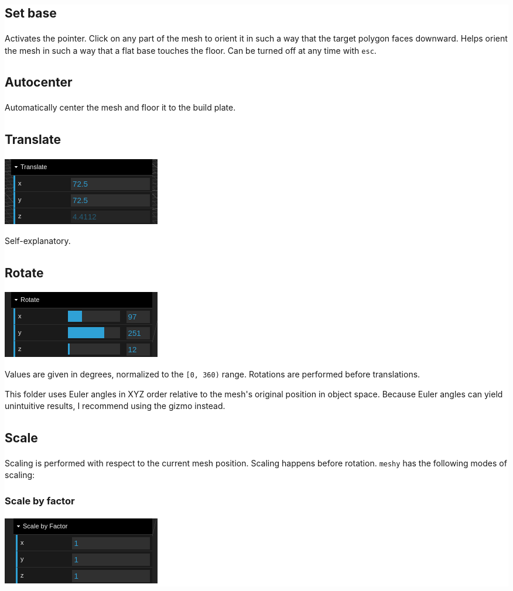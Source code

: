 ## Set base

Activates the pointer. Click on any part of the mesh to orient it in such a way that the target polygon faces downward. Helps orient the mesh in such a way that a flat base touches the floor. Can be turned off at any time with `esc`.

## Autocenter

Automatically center the mesh and floor it to the build plate.

## Translate

![translate](/img/screenshots/translate.png)

Self-explanatory.

## Rotate

![rotate](/img/screenshots/rotate.png)

Values are given in degrees, normalized to the `[0, 360)` range. Rotations are performed before translations.

This folder uses Euler angles in XYZ order relative to the mesh's original position in object space. Because Euler angles can yield unintuitive results, I recommend using the gizmo instead.

## Scale

Scaling is performed with respect to the current mesh position. Scaling happens before rotation. `meshy` has the following modes of scaling:

### Scale by factor

![scale_by_factor](/img/screenshots/scale_by_factor.png)
